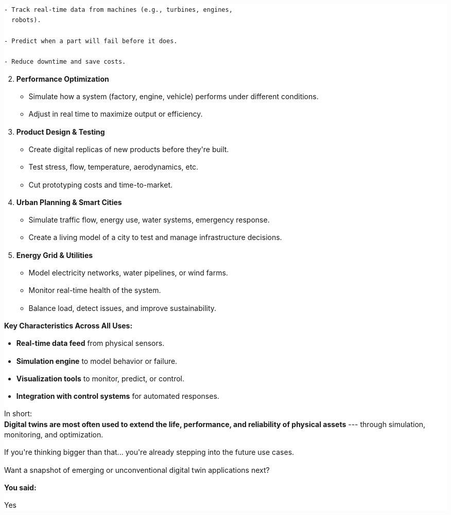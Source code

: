     - Track real-time data from machines (e.g., turbines, engines,
      robots).

    - Predict when a part will fail before it does.

    - Reduce downtime and save costs.

2.  **Performance Optimization**

    - Simulate how a system (factory, engine, vehicle) performs under
      different conditions.

    - Adjust in real time to maximize output or efficiency.

3.  **Product Design & Testing**

    - Create digital replicas of new products before they're built.

    - Test stress, flow, temperature, aerodynamics, etc.

    - Cut prototyping costs and time-to-market.

4.  **Urban Planning & Smart Cities**

    - Simulate traffic flow, energy use, water systems, emergency
      response.

    - Create a living model of a city to test and manage infrastructure
      decisions.

5.  **Energy Grid & Utilities**

    - Model electricity networks, water pipelines, or wind farms.

    - Monitor real-time health of the system.

    - Balance load, detect issues, and improve sustainability.

**Key Characteristics Across All Uses:**

- **Real-time data feed** from physical sensors.

- **Simulation engine** to model behavior or failure.

- **Visualization tools** to monitor, predict, or control.

- **Integration with control systems** for automated responses.

In short:\
**Digital twins are most often used to extend the life, performance, and
reliability of physical assets** --- through simulation, monitoring, and
optimization.

If you\'re thinking bigger than that... you\'re already stepping into
the future use cases.

Want a snapshot of emerging or unconventional digital twin applications
next?

**You said:**

Yes
